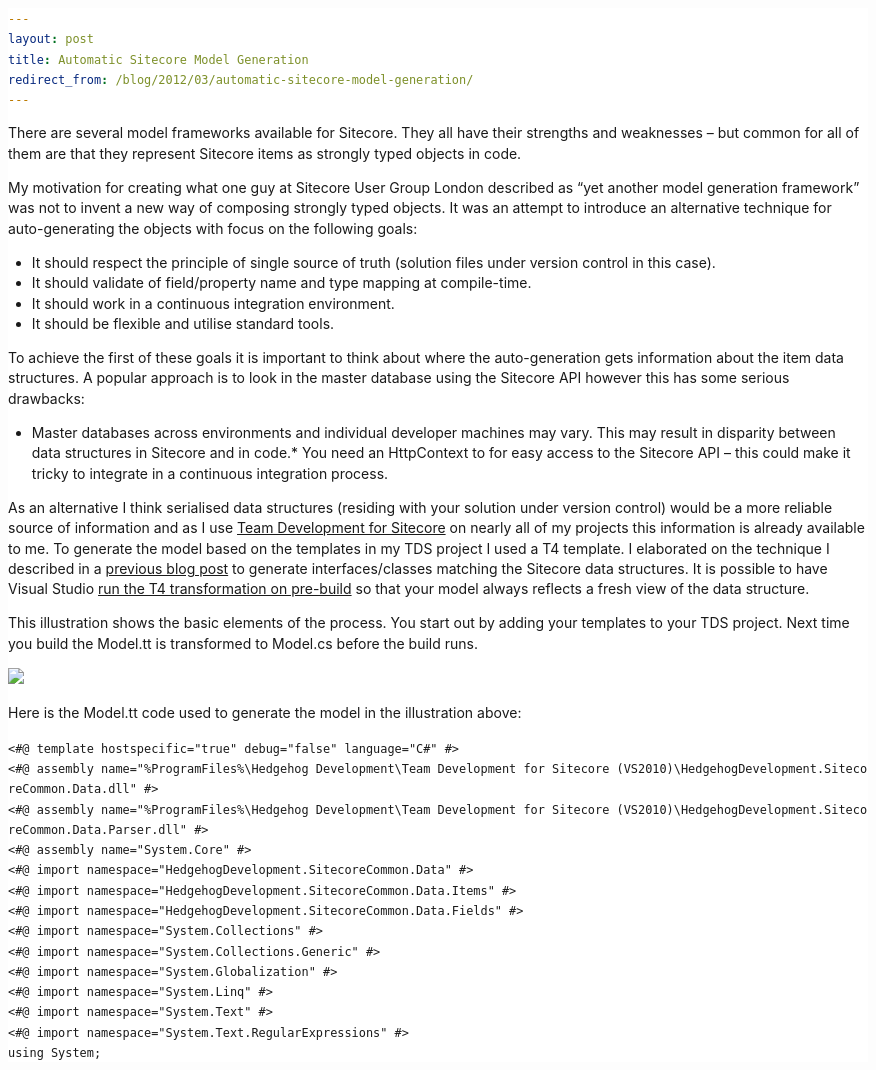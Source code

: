 ```yaml
---
layout: post
title: Automatic Sitecore Model Generation
redirect_from: /blog/2012/03/automatic-sitecore-model-generation/
---
```


There are several model frameworks available for Sitecore. They all have their strengths and weaknesses – but common for all of them are that they represent Sitecore items as strongly typed objects in code.

My motivation for creating what one guy at Sitecore User Group London described as “yet another model generation framework” was not to invent a new way of composing strongly typed objects. It was an attempt to introduce an alternative technique for auto-generating the objects with focus on the following goals:&nbsp;

*   It should respect the principle of single source of truth (solution files under version control in this case).
*   It should validate of field/property name and type mapping at compile-time.
*   It should work in a continuous integration environment.
*   It should be flexible and utilise standard tools.

To achieve the first of these goals it is important to think about where the auto-generation gets information about the item data structures. A popular approach is to look in the master database using the Sitecore API however this has some serious drawbacks:

*   Master databases across environments and individual developer machines may vary. This may result in disparity between data structures in Sitecore and in code.*   You need an HttpContext to for easy access to the Sitecore API – this could make it tricky to integrate in a continuous integration process.

As an alternative I think serialised data structures (residing with your solution under version control) would be a more reliable source of information and as I use [Team Development for Sitecore](http://www.hhogdev.com/products/team-development-for-sitecore.aspx "Team Development for Sitecore") on nearly all of my projects this information is already available to me. To generate the model based on the templates in my TDS project I used a T4 template. I elaborated on the technique I described in a [previous blog post](http://sitecore.herskind.co.uk/2011/04/sitecore-tds-t4-text-template.html) to generate interfaces/classes matching the Sitecore data structures. It is possible to have Visual Studio [run the T4 transformation on pre-build](http://stackoverflow.com/questions/1646580/get-visual-studio-to-run-a-t4-template-on-every-build/3041089#3041089) so that your model always reflects a fresh view of the data structure.

This illustration shows the basic elements of the process. You start out by adding your templates to your TDS project. Next time you build the Model.tt is transformed to Model.cs before the build runs.&nbsp;

![](http://static1.herskind.co.uk/%5Epub=NjM0NzAyMTEzNjYwMDAwMDAw/~/media/Images/Projects/ScreenShot20120301at213542.ashx)

Here is the Model.tt code used to generate the model in the illustration above:

	<#@ template hostspecific="true" debug="false" language="C#" #>
	<#@ assembly name="%ProgramFiles%\Hedgehog Development\Team Development for Sitecore (VS2010)\HedgehogDevelopment.SitecoreCommon.Data.dll" #>
	<#@ assembly name="%ProgramFiles%\Hedgehog Development\Team Development for Sitecore (VS2010)\HedgehogDevelopment.SitecoreCommon.Data.Parser.dll" #>
	<#@ assembly name="System.Core" #>
	<#@ import namespace="HedgehogDevelopment.SitecoreCommon.Data" #>
	<#@ import namespace="HedgehogDevelopment.SitecoreCommon.Data.Items" #>
	<#@ import namespace="HedgehogDevelopment.SitecoreCommon.Data.Fields" #>
	<#@ import namespace="System.Collections" #>
	<#@ import namespace="System.Collections.Generic" #>
	<#@ import namespace="System.Globalization" #>
	<#@ import namespace="System.Linq" #>
	<#@ import namespace="System.Text" #>
	<#@ import namespace="System.Text.RegularExpressions" #>
	using System;